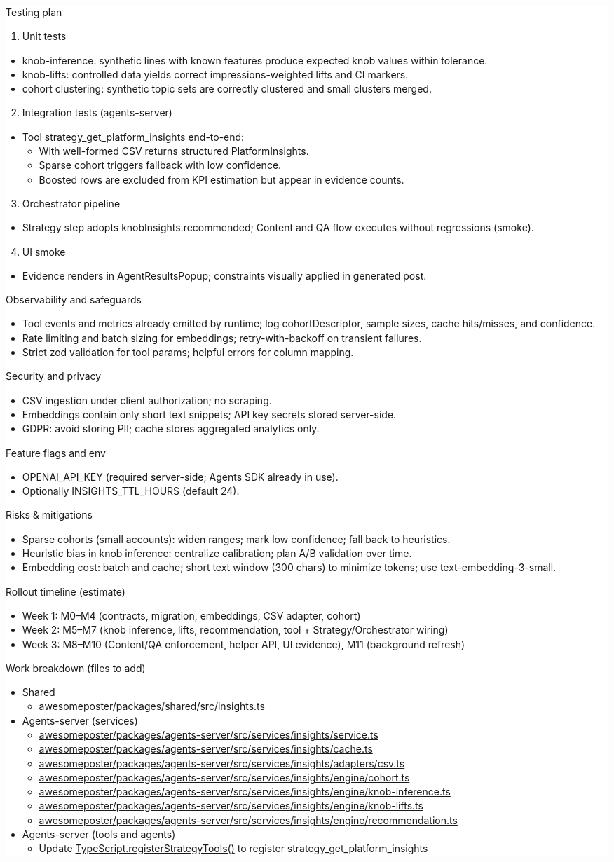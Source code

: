Testing plan

1) Unit tests
- knob-inference: synthetic lines with known features produce expected knob values within tolerance.
- knob-lifts: controlled data yields correct impressions-weighted lifts and CI markers.
- cohort clustering: synthetic topic sets are correctly clustered and small clusters merged.

2) Integration tests (agents-server)
- Tool strategy_get_platform_insights end-to-end:
  - With well-formed CSV returns structured PlatformInsights.
  - Sparse cohort triggers fallback with low confidence.
  - Boosted rows are excluded from KPI estimation but appear in evidence counts.

3) Orchestrator pipeline
- Strategy step adopts knobInsights.recommended; Content and QA flow executes without regressions (smoke).

4) UI smoke
- Evidence renders in AgentResultsPopup; constraints visually applied in generated post.

Observability and safeguards
- Tool events and metrics already emitted by runtime; log cohortDescriptor, sample sizes, cache hits/misses, and confidence.
- Rate limiting and batch sizing for embeddings; retry-with-backoff on transient failures.
- Strict zod validation for tool params; helpful errors for column mapping.

Security and privacy
- CSV ingestion under client authorization; no scraping.
- Embeddings contain only short text snippets; API key secrets stored server-side.
- GDPR: avoid storing PII; cache stores aggregated analytics only.

Feature flags and env
- OPENAI_API_KEY (required server-side; Agents SDK already in use).
- Optionally INSIGHTS_TTL_HOURS (default 24).

Risks & mitigations
- Sparse cohorts (small accounts): widen ranges; mark low confidence; fall back to heuristics.
- Heuristic bias in knob inference: centralize calibration; plan A/B validation over time.
- Embedding cost: batch and cache; short text window (300 chars) to minimize tokens; use text-embedding-3-small.

Rollout timeline (estimate)
- Week 1: M0–M4 (contracts, migration, embeddings, CSV adapter, cohort)
- Week 2: M5–M7 (knob inference, lifts, recommendation, tool + Strategy/Orchestrator wiring)
- Week 3: M8–M10 (Content/QA enforcement, helper API, UI evidence), M11 (background refresh)

Work breakdown (files to add)
- Shared
  - [awesomeposter/packages/shared/src/insights.ts](awesomeposter/packages/shared/src/insights.ts)
- Agents-server (services)
  - [awesomeposter/packages/agents-server/src/services/insights/service.ts](awesomeposter/packages/agents-server/src/services/insights/service.ts)
  - [awesomeposter/packages/agents-server/src/services/insights/cache.ts](awesomeposter/packages/agents-server/src/services/insights/cache.ts)
  - [awesomeposter/packages/agents-server/src/services/insights/adapters/csv.ts](awesomeposter/packages/agents-server/src/services/insights/adapters/csv.ts)
  - [awesomeposter/packages/agents-server/src/services/insights/engine/cohort.ts](awesomeposter/packages/agents-server/src/services/insights/engine/cohort.ts)
  - [awesomeposter/packages/agents-server/src/services/insights/engine/knob-inference.ts](awesomeposter/packages/agents-server/src/services/insights/engine/knob-inference.ts)
  - [awesomeposter/packages/agents-server/src/services/insights/engine/knob-lifts.ts](awesomeposter/packages/agents-server/src/services/insights/engine/knob-lifts.ts)
  - [awesomeposter/packages/agents-server/src/services/insights/engine/recommendation.ts](awesomeposter/packages/agents-server/src/services/insights/engine/recommendation.ts)
- Agents-server (tools and agents)
  - Update [TypeScript.registerStrategyTools()](awesomeposter/packages/agents-server/src/tools/strategy.ts:132) to register strategy_get_platform_insights